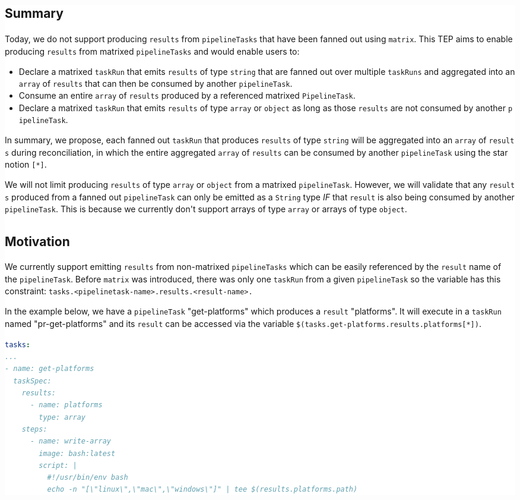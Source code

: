 
## Summary

Today, we do not support producing `results` from `pipelineTasks` that have been fanned out using `matrix`. This TEP
aims to enable producing `results` from matrixed `pipelineTasks` and would enable users to:

- Declare a matrixed `taskRun` that emits `results` of type `string` that are fanned out over multiple `taskRuns` and
  aggregated into an `array` of `results` that can then be consumed by another `pipelineTask`.
- Consume an entire `array` of `results` produced by a referenced matrixed `PipelineTask`.
- Declare a matrixed `taskRun` that emits `results` of type `array` or `object` as long as those `results` are not
  consumed by another `pipelineTask`.

In summary, we propose, each fanned out `taskRun` that produces `results` of type `string` will be aggregated into an
`array` of `results` during reconciliation, in which the entire aggregated `array` of `results` can be consumed by
another `pipelineTask` using the star notion `[*]`.

We will not limit producing `results` of type `array` or `object` from a matrixed `pipelineTask`. However, we will
validate that any `results` produced from a fanned out `pipelineTask` can only be emitted as a `String` type *IF*
that `result` is also being consumed by another `pipelineTask`. This is because we currently don't support arrays of
type `array` or arrays of type `object`.

## Motivation

We currently support emitting `results` from non-matrixed `pipelineTasks` which can be easily referenced by the `result`
name of the `pipelineTask`. Before `matrix` was introduced, there was only one `taskRun` from a given `pipelineTask` so
the variable has this constraint: `tasks.<pipelinetask-name>.results.<result-name>.`

In the example below, we have a `pipelineTask` "get-platforms" which produces a `result` "platforms". It will execute in
a `taskRun` named "pr-get-platforms" and its `result` can be accessed via the
variable `$(tasks.get-platforms.results.platforms[*])`.

```yaml
tasks:
...
- name: get-platforms
  taskSpec:
    results:
      - name: platforms
        type: array
    steps:
      - name: write-array
        image: bash:latest
        script: |
          #!/usr/bin/env bash
          echo -n "[\"linux\",\"mac\",\"windows\"]" | tee $(results.platforms.path)
```


[implementation]: https://github.com/tektoncd/pipeline/pull/7167
[tep-0075]: ./0075-object-param-and-result-types.md
[tep-0076]: ./0076-array-result-types.md
[tep-0090]: ./0090-matrix.md
[tep-0118]: ./0118-matrix-with-explicit-combinations-of-parameters.md
[support-failed-taskrun]: https://github.com/tektoncd/pipeline/pull/6510